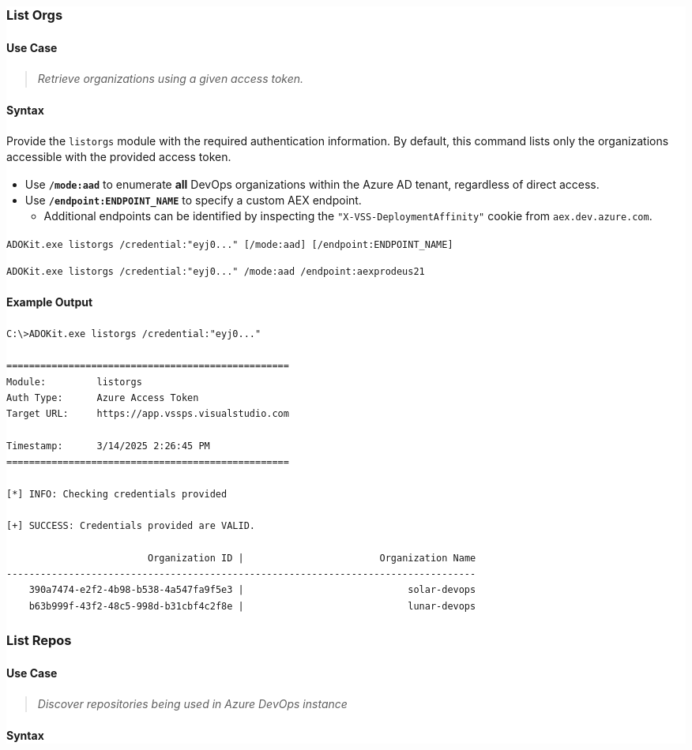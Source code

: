 ### List Orgs

#### Use Case

> *Retrieve organizations using a given access token.*


#### Syntax

Provide the `listorgs` module with the required authentication information. By default, this command lists only the organizations accessible with the provided access token. 

- Use **`/mode:aad`** to enumerate **all** DevOps organizations within the Azure AD tenant, regardless of direct access.
- Use **`/endpoint:ENDPOINT_NAME`** to specify a custom AEX endpoint.  
  - Additional endpoints can be identified by inspecting the `"X-VSS-DeploymentAffinity"` cookie from `aex.dev.azure.com`.

`ADOKit.exe listorgs /credential:"eyj0..." [/mode:aad] [/endpoint:ENDPOINT_NAME]`

`ADOKit.exe listorgs /credential:"eyj0..." /mode:aad /endpoint:aexprodeus21`

#### Example Output

```
C:\>ADOKit.exe listorgs /credential:"eyj0..."

==================================================
Module:         listorgs
Auth Type:      Azure Access Token
Target URL:     https://app.vssps.visualstudio.com

Timestamp:      3/14/2025 2:26:45 PM
==================================================                                                                                                                                                 

[*] INFO: Checking credentials provided

[+] SUCCESS: Credentials provided are VALID.

                         Organization ID |                        Organization Name
-----------------------------------------------------------------------------------
    390a7474-e2f2-4b98-b538-4a547fa9f5e3 |                             solar-devops
    b63b999f-43f2-48c5-998d-b31cbf4c2f8e |                             lunar-devops

```

### List Repos

#### Use Case

> *Discover repositories being used in Azure DevOps instance*

#### Syntax
